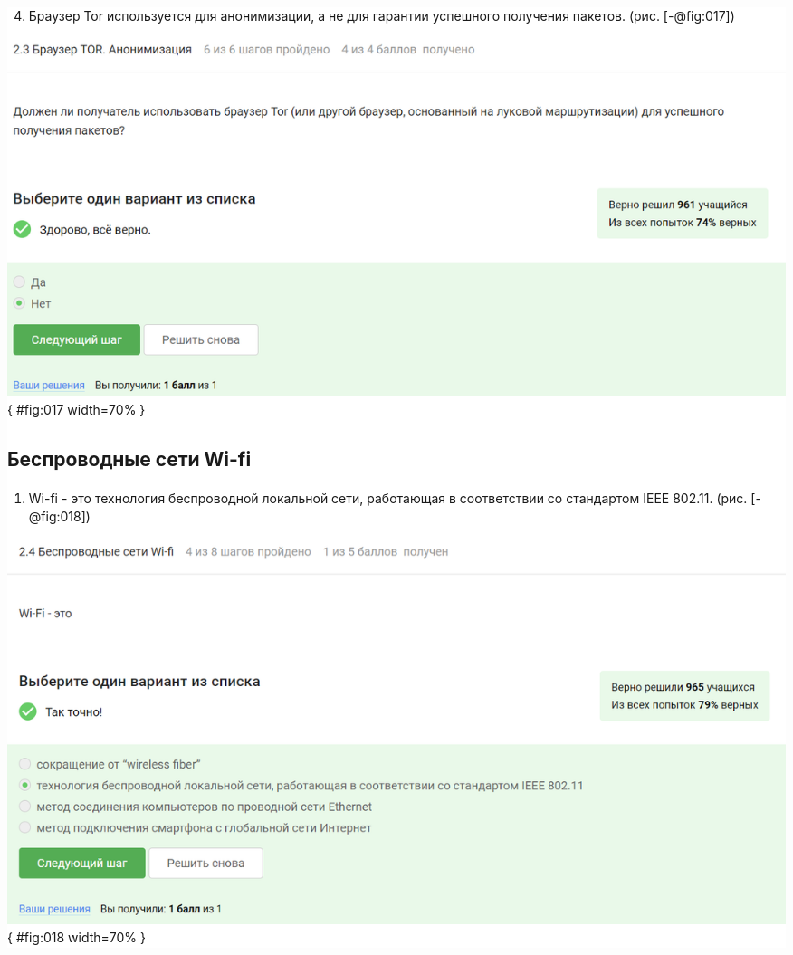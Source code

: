 4. Браузер Tor используется для анонимизации, а не для гарантии успешного получения пакетов. (рис. [-@fig:017])

![Задание 1.3.4](image/17.png){ #fig:017 width=70% }

## Беспроводные сети Wi-fi

1. Wi-fi - это технология беспроводной локальной сети, работающая в соответствии со стандартом IEEE 802.11. (рис. [-@fig:018])

![Задание 1.4.1](image/18.png){ #fig:018 width=70% }
